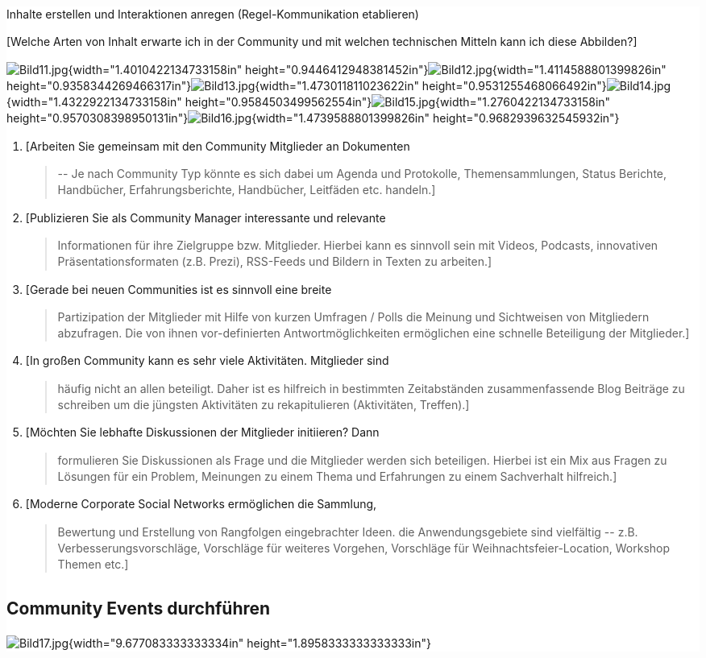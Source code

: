 Inhalte erstellen und Interaktionen anregen (Regel-Kommunikation etablieren)

[Welche Arten von Inhalt erwarte ich in der Community und mit welchen
technischen Mitteln kann ich diese Abbilden?]

![Bild11.jpg](media/image4.jpg){width="1.4010422134733158in"
height="0.9446412948381452in"}![Bild12.jpg](media/image1.jpg){width="1.4114588801399826in"
height="0.9358344269466317in"}![Bild13.jpg](media/image23.jpg){width="1.473011811023622in"
height="0.9531255468066492in"}![Bild14.jpg](media/image22.jpg){width="1.4322922134733158in"
height="0.9584503499562554in"}![Bild15.jpg](media/image3.jpg){width="1.2760422134733158in"
height="0.9570308398950131in"}![Bild16.jpg](media/image26.jpg){width="1.4739588801399826in"
height="0.9682939632545932in"}

1.  [Arbeiten Sie gemeinsam mit den Community Mitglieder an Dokumenten
    > -- Je nach Community Typ könnte es sich dabei um Agenda und
    > Protokolle, Themensammlungen, Status Berichte, Handbücher,
    > Erfahrungsberichte, Handbücher, Leitfäden etc.
    > handeln.]

2.  [Publizieren Sie als Community Manager interessante und relevante
    > Informationen für ihre Zielgruppe bzw. Mitglieder. Hierbei kann es
    > sinnvoll sein mit Videos, Podcasts, innovativen
    > Präsentationsformaten (z.B. Prezi), RSS-Feeds und Bildern in
    > Texten zu arbeiten.]

3.  [Gerade bei neuen Communities ist es sinnvoll eine breite
    > Partizipation der Mitglieder mit Hilfe von kurzen Umfragen / Polls
    > die Meinung und Sichtweisen von Mitgliedern abzufragen. Die von
    > ihnen vor-definierten Antwortmöglichkeiten ermöglichen eine
    > schnelle Beteiligung der Mitglieder.]

4.  [In großen Community kann es sehr viele Aktivitäten. Mitglieder sind
    > häufig nicht an allen beteiligt. Daher ist es hilfreich in
    > bestimmten Zeitabständen zusammenfassende Blog Beiträge zu
    > schreiben um die jüngsten Aktivitäten zu rekapitulieren
    > (Aktivitäten, Treffen).]

5.  [Möchten Sie lebhafte Diskussionen der Mitglieder initiieren? Dann
    > formulieren Sie Diskussionen als Frage und die Mitglieder werden
    > sich beteiligen. Hierbei ist ein Mix aus Fragen zu Lösungen für
    > ein Problem, Meinungen zu einem Thema und Erfahrungen zu einem
    > Sachverhalt hilfreich.]
	
6.  [Moderne Corporate Social Networks ermöglichen die Sammlung,
    > Bewertung und Erstellung von Rangfolgen eingebrachter Ideen. die
    > Anwendungsgebiete sind vielfältig -- z.B. Verbesserungsvorschläge,
    > Vorschläge für weiteres Vorgehen, Vorschläge für
    > Weihnachtsfeier-Location, Workshop Themen etc.]

## Community Events durchführen

![Bild17.jpg](media/image8.jpg){width="9.677083333333334in"
height="1.8958333333333333in"}
